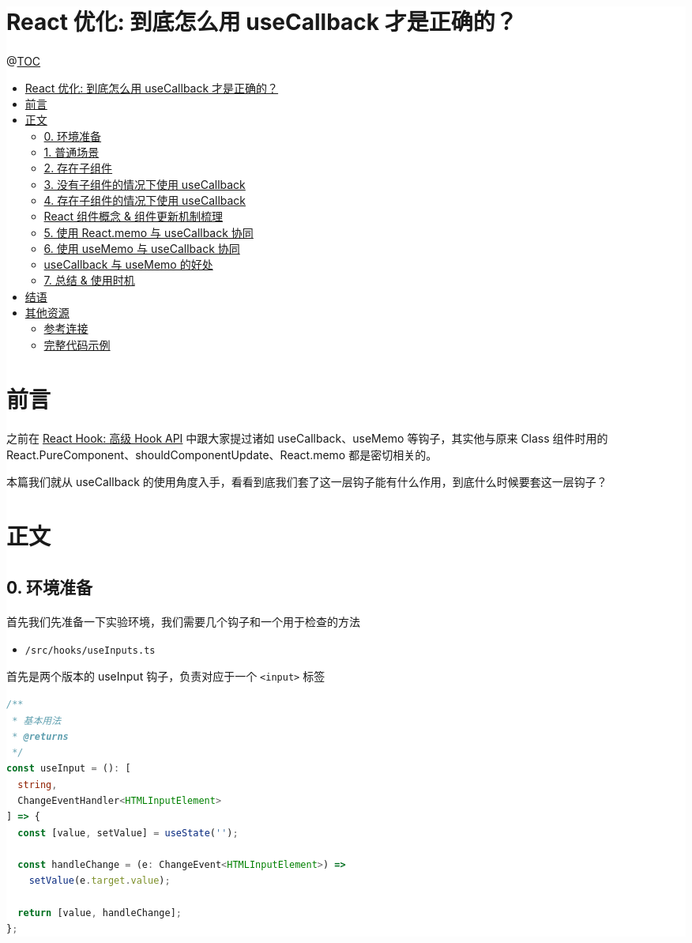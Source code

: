 # React 优化: 到底怎么用 useCallback 才是正确的？

@[TOC](文章目录)



- [React 优化: 到底怎么用 useCallback 才是正确的？](#react-优化-到底怎么用-usecallback-才是正确的)
- [前言](#前言)
- [正文](#正文)
  - [0. 环境准备](#0-环境准备)
  - [1. 普通场景](#1-普通场景)
  - [2. 存在子组件](#2-存在子组件)
  - [3. 没有子组件的情况下使用 useCallback](#3-没有子组件的情况下使用-usecallback)
  - [4. 存在子组件的情况下使用 useCallback](#4-存在子组件的情况下使用-usecallback)
  - [React 组件概念 & 组件更新机制梳理](#react-组件概念--组件更新机制梳理)
  - [5. 使用 React.memo 与 useCallback 协同](#5-使用-reactmemo-与-usecallback-协同)
  - [6. 使用 useMemo 与 useCallback 协同](#6-使用-usememo-与-usecallback-协同)
  - [useCallback 与 useMemo 的好处](#usecallback-与-usememo-的好处)
  - [7. 总结 & 使用时机](#7-总结--使用时机)
- [结语](#结语)
- [其他资源](#其他资源)
  - [参考连接](#参考连接)
  - [完整代码示例](#完整代码示例)



# 前言

之前在 [React Hook: 高级 Hook API](https://blog.csdn.net/weixin_44691608/article/details/118719312) 中跟大家提过诸如 useCallback、useMemo 等钩子，其实他与原来 Class 组件时用的 React.PureComponent、shouldComponentUpdate、React.memo 都是密切相关的。

本篇我们就从 useCallback 的使用角度入手，看看到底我们套了这一层钩子能有什么作用，到底什么时候要套这一层钩子？

# 正文

## 0. 环境准备

首先我们先准备一下实验环境，我们需要几个钩子和一个用于检查的方法

- `/src/hooks/useInputs.ts`

首先是两个版本的 useInput 钩子，负责对应于一个 `<input>` 标签

```ts
/**
 * 基本用法
 * @returns
 */
const useInput = (): [
  string,
  ChangeEventHandler<HTMLInputElement>
] => {
  const [value, setValue] = useState('');

  const handleChange = (e: ChangeEvent<HTMLInputElement>) =>
    setValue(e.target.value);

  return [value, handleChange];
};
```
